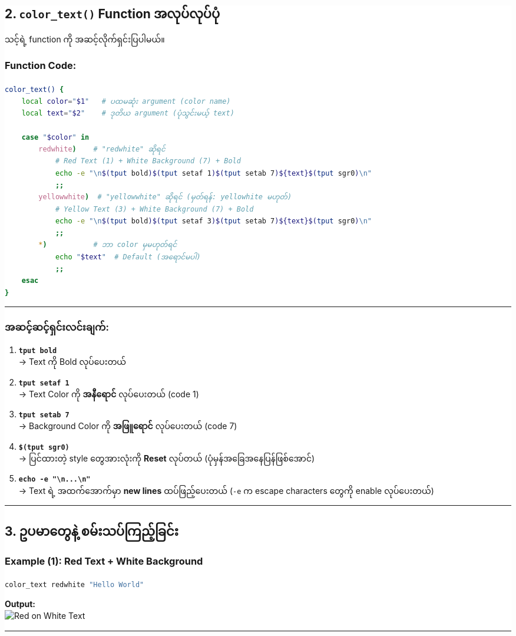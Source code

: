 
## **2. `color_text()` Function အလုပ်လုပ်ပုံ**
သင့်ရဲ့ function ကို အဆင့်လိုက်ရှင်းပြပါမယ်။

### **Function Code:**
```bash
color_text() {
    local color="$1"   # ပထမဆုံး argument (color name)
    local text="$2"    # ဒုတိယ argument (ပုံသွင်းမယ့် text)
    
    case "$color" in
        redwhite)    # "redwhite" ဆိုရင်
            # Red Text (1) + White Background (7) + Bold
            echo -e "\n$(tput bold)$(tput setaf 1)$(tput setab 7)${text}$(tput sgr0)\n"
            ;;
        yellowwhite)  # "yellowwhite" ဆိုရင် (မှတ်ရန်: yellowhite မဟုတ်)
            # Yellow Text (3) + White Background (7) + Bold
            echo -e "\n$(tput bold)$(tput setaf 3)$(tput setab 7)${text}$(tput sgr0)\n"
            ;;
        *)           # ဘာ color မှမဟုတ်ရင်
            echo "$text"  # Default (အရောင်မပါ)
            ;;
    esac
}
```

---

### **အဆင့်ဆင့်ရှင်းလင်းချက်:**
1. **`tput bold`**  
   → Text ကို Bold လုပ်ပေးတယ်

2. **`tput setaf 1`**  
   → Text Color ကို **အနီရောင်** လုပ်ပေးတယ် (code 1)

3. **`tput setab 7`**  
   → Background Color ကို **အဖြူရောင်** လုပ်ပေးတယ် (code 7)

4. **`$(tput sgr0)`**  
   → ပြင်ထားတဲ့ style တွေအားလုံးကို **Reset** လုပ်တယ် (ပုံမှန်အခြေအနေပြန်ဖြစ်အောင်)

5. **`echo -e "\n...\n"`**  
   → Text ရဲ့ အထက်အောက်မှာ **new lines** ထပ်ဖြည့်ပေးတယ် (`-e` က escape characters တွေကို enable လုပ်ပေးတယ်)

---

## **3. ဥပမာတွေနဲ့ စမ်းသပ်ကြည့်ခြင်း**
### **Example (1): Red Text + White Background**
```bash
color_text redwhite "Hello World"
```
**Output:**  
![Red on White Text](https://i.imgur.com/3XmFQ9l.png)

---